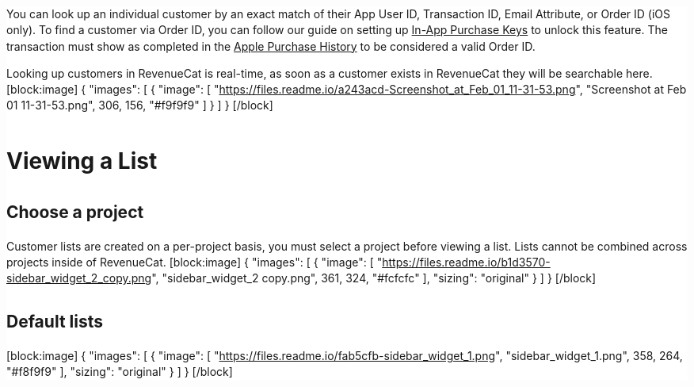 You can look up an individual customer by an exact match of their App User ID, Transaction ID, Email Attribute, or Order ID (iOS only). To find a customer via Order ID, you can follow our guide on setting up [In-App Purchase Keys](https://docs.revenuecat.com/docs/in-app-purchase-key-configuration) to unlock this feature. The transaction must show as completed in the [Apple Purchase History](https://support.apple.com/en-gb/HT204088) to be considered a valid Order ID. 

Looking up customers in RevenueCat is real-time, as soon as a customer exists in RevenueCat they will be searchable here.
[block:image]
{
  "images": [
    {
      "image": [
        "https://files.readme.io/a243acd-Screenshot_at_Feb_01_11-31-53.png",
        "Screenshot at Feb 01 11-31-53.png",
        306,
        156,
        "#f9f9f9"
      ]
    }
  ]
}
[/block]
# Viewing a List

## Choose a project
Customer lists are created on a per-project basis, you must select a project before viewing a list. Lists cannot be combined across projects inside of RevenueCat.
[block:image]
{
  "images": [
    {
      "image": [
        "https://files.readme.io/b1d3570-sidebar_widget_2_copy.png",
        "sidebar_widget_2 copy.png",
        361,
        324,
        "#fcfcfc"
      ],
      "sizing": "original"
    }
  ]
}
[/block]
## Default lists
[block:image]
{
  "images": [
    {
      "image": [
        "https://files.readme.io/fab5cfb-sidebar_widget_1.png",
        "sidebar_widget_1.png",
        358,
        264,
        "#f8f9f9"
      ],
      "sizing": "original"
    }
  ]
}
[/block]